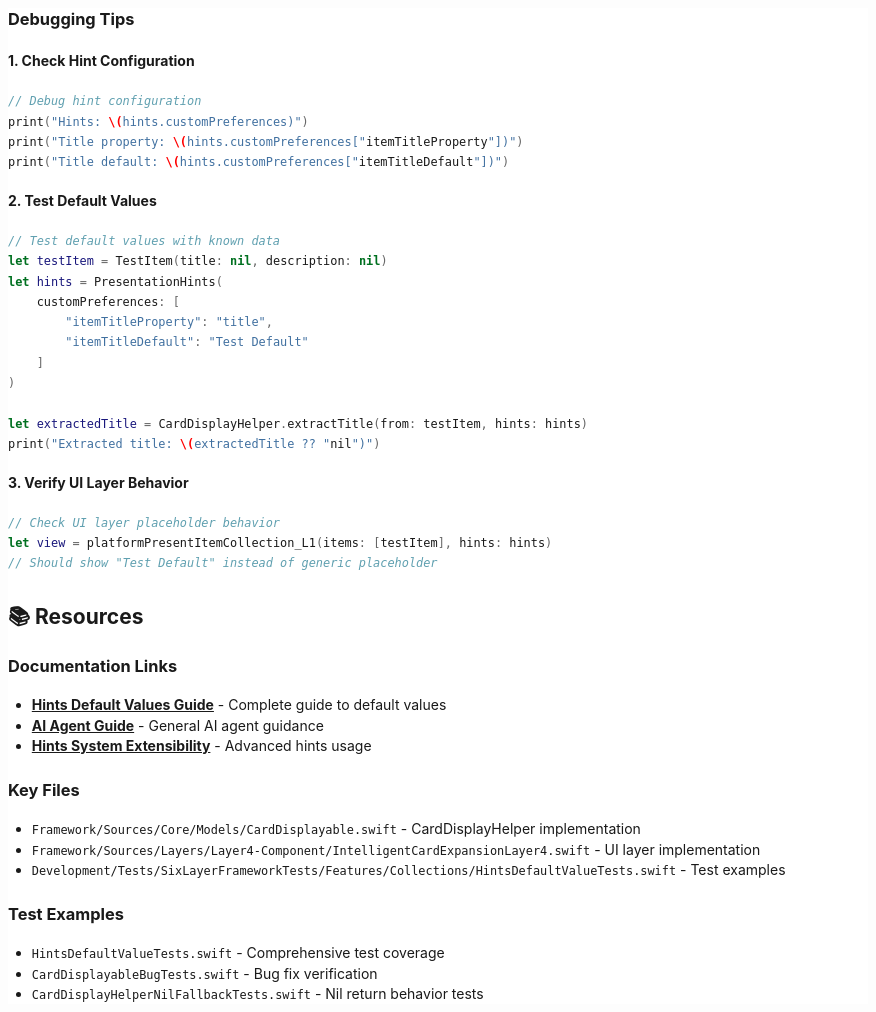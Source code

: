 ### **Debugging Tips**

#### **1. Check Hint Configuration**
```swift
// Debug hint configuration
print("Hints: \(hints.customPreferences)")
print("Title property: \(hints.customPreferences["itemTitleProperty"])")
print("Title default: \(hints.customPreferences["itemTitleDefault"])")
```

#### **2. Test Default Values**
```swift
// Test default values with known data
let testItem = TestItem(title: nil, description: nil)
let hints = PresentationHints(
    customPreferences: [
        "itemTitleProperty": "title",
        "itemTitleDefault": "Test Default"
    ]
)

let extractedTitle = CardDisplayHelper.extractTitle(from: testItem, hints: hints)
print("Extracted title: \(extractedTitle ?? "nil")")
```

#### **3. Verify UI Layer Behavior**
```swift
// Check UI layer placeholder behavior
let view = platformPresentItemCollection_L1(items: [testItem], hints: hints)
// Should show "Test Default" instead of generic placeholder
```

## 📚 **Resources**

### **Documentation Links**
- **[Hints Default Values Guide](HintsDefaultValuesGuide.md)** - Complete guide to default values
- **[AI Agent Guide](AI_AGENT_GUIDE.md)** - General AI agent guidance
- **[Hints System Extensibility](HintsSystemExtensibility.md)** - Advanced hints usage

### **Key Files**
- `Framework/Sources/Core/Models/CardDisplayable.swift` - CardDisplayHelper implementation
- `Framework/Sources/Layers/Layer4-Component/IntelligentCardExpansionLayer4.swift` - UI layer implementation
- `Development/Tests/SixLayerFrameworkTests/Features/Collections/HintsDefaultValueTests.swift` - Test examples

### **Test Examples**
- `HintsDefaultValueTests.swift` - Comprehensive test coverage
- `CardDisplayableBugTests.swift` - Bug fix verification
- `CardDisplayHelperNilFallbackTests.swift` - Nil return behavior tests
